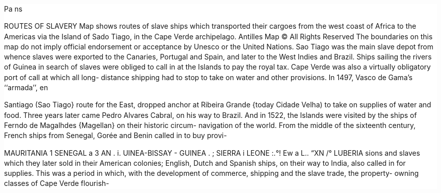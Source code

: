 Pa
ns
 
ROUTES OF SLAVERY 
Map shows routes of slave 
ships which transported 
their cargoes from the 
west coast of Africa to the 
Americas via the Island of 
Sado Tiago, in the Cape 
Verde archipelago. 
Antilles 
Map © All Rights Reserved 
The boundaries on this map do not imply 
official endorsement or acceptance by 
Unesco or the United Nations. 
Sao Tiago was the main slave depot 
from whence slaves were exported to 
the Canaries, Portugal and Spain, and 
later to the West Indies and Brazil. 
Ships sailing the rivers of Guinea in 
search of slaves were obliged to call in 
at the Islands to pay the royal tax. 
Cape Verde was also a virtually 
obligatory port of call at which all long- 
distance shipping had to stop to take 
on water and other provisions. In 
1497, Vasco de Gama’s ‘‘armada’’, en 
  
Santiago (Sao Tiago} 
route for the East, dropped anchor at 
Ribeira Grande {today Cidade Velha) to 
take on supplies of water and food. 
Three years later came Pedro Alvares 
Cabral, on his way to Brazil. And in 
1522, the Islands were visited by the 
ships of Ferndo de Magalhdes 
{Magellan} on their historic circum- 
navigation of the world. 
From the middle of the sixteenth 
century, French ships from Senegal, 
Gorée and Benin called in to buy provi- 
  
  
 
  
MAURITANIA 
1 
SENEGAL 
a 3 AN 
. i. 
UINEA-BISSAY - 
GUINEA 
. ; 
SIERRA i 
LEONE  :.°! 
Ew a L.. 
“XN /° LUBERIA 
sions and slaves which they later sold 
in their American colonies; English, 
Dutch and Spanish ships, on their way 
to India, also called in for supplies. 
This was a period in which, with the 
development of commerce, shipping 
and the slave trade, the property- 
owning classes of Cape Verde flourish- 